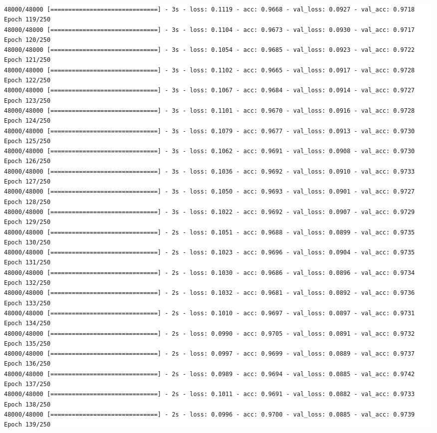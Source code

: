     48000/48000 [==============================] - 3s - loss: 0.1119 - acc: 0.9668 - val_loss: 0.0927 - val_acc: 0.9718
    Epoch 119/250
    48000/48000 [==============================] - 3s - loss: 0.1104 - acc: 0.9673 - val_loss: 0.0930 - val_acc: 0.9717
    Epoch 120/250
    48000/48000 [==============================] - 3s - loss: 0.1054 - acc: 0.9685 - val_loss: 0.0923 - val_acc: 0.9722
    Epoch 121/250
    48000/48000 [==============================] - 3s - loss: 0.1102 - acc: 0.9665 - val_loss: 0.0917 - val_acc: 0.9728
    Epoch 122/250
    48000/48000 [==============================] - 3s - loss: 0.1067 - acc: 0.9684 - val_loss: 0.0914 - val_acc: 0.9727
    Epoch 123/250
    48000/48000 [==============================] - 3s - loss: 0.1101 - acc: 0.9670 - val_loss: 0.0916 - val_acc: 0.9728
    Epoch 124/250
    48000/48000 [==============================] - 3s - loss: 0.1079 - acc: 0.9677 - val_loss: 0.0913 - val_acc: 0.9730
    Epoch 125/250
    48000/48000 [==============================] - 3s - loss: 0.1062 - acc: 0.9691 - val_loss: 0.0908 - val_acc: 0.9730
    Epoch 126/250
    48000/48000 [==============================] - 3s - loss: 0.1036 - acc: 0.9692 - val_loss: 0.0910 - val_acc: 0.9733
    Epoch 127/250
    48000/48000 [==============================] - 3s - loss: 0.1050 - acc: 0.9693 - val_loss: 0.0901 - val_acc: 0.9727
    Epoch 128/250
    48000/48000 [==============================] - 3s - loss: 0.1022 - acc: 0.9692 - val_loss: 0.0907 - val_acc: 0.9729
    Epoch 129/250
    48000/48000 [==============================] - 2s - loss: 0.1051 - acc: 0.9688 - val_loss: 0.0899 - val_acc: 0.9735
    Epoch 130/250
    48000/48000 [==============================] - 2s - loss: 0.1023 - acc: 0.9696 - val_loss: 0.0904 - val_acc: 0.9735
    Epoch 131/250
    48000/48000 [==============================] - 2s - loss: 0.1030 - acc: 0.9686 - val_loss: 0.0896 - val_acc: 0.9734
    Epoch 132/250
    48000/48000 [==============================] - 2s - loss: 0.1032 - acc: 0.9681 - val_loss: 0.0892 - val_acc: 0.9736
    Epoch 133/250
    48000/48000 [==============================] - 2s - loss: 0.1010 - acc: 0.9697 - val_loss: 0.0897 - val_acc: 0.9731
    Epoch 134/250
    48000/48000 [==============================] - 2s - loss: 0.0990 - acc: 0.9705 - val_loss: 0.0891 - val_acc: 0.9732
    Epoch 135/250
    48000/48000 [==============================] - 2s - loss: 0.0997 - acc: 0.9699 - val_loss: 0.0889 - val_acc: 0.9737
    Epoch 136/250
    48000/48000 [==============================] - 2s - loss: 0.0989 - acc: 0.9694 - val_loss: 0.0885 - val_acc: 0.9742
    Epoch 137/250
    48000/48000 [==============================] - 2s - loss: 0.1011 - acc: 0.9691 - val_loss: 0.0882 - val_acc: 0.9733
    Epoch 138/250
    48000/48000 [==============================] - 2s - loss: 0.0996 - acc: 0.9700 - val_loss: 0.0885 - val_acc: 0.9739
    Epoch 139/250